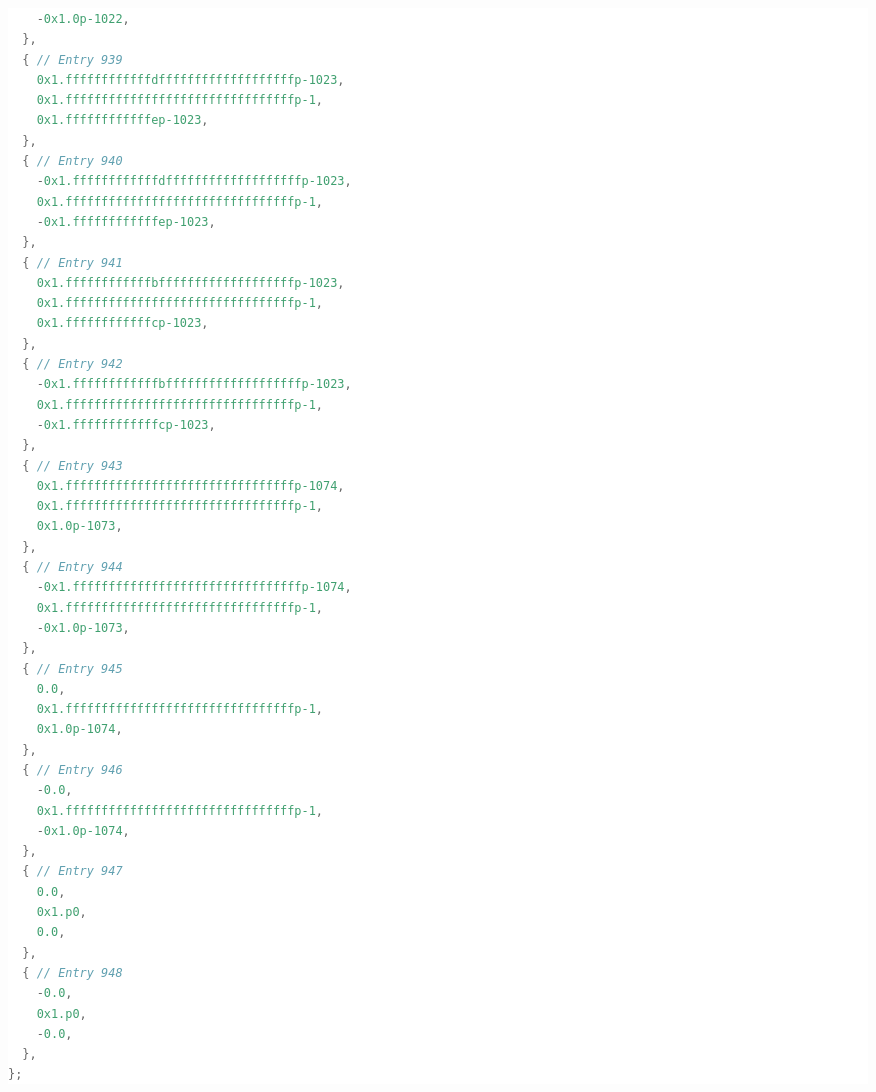 ```c
    -0x1.0p-1022,
  },
  { // Entry 939
    0x1.ffffffffffffdfffffffffffffffffffp-1023,
    0x1.ffffffffffffffffffffffffffffffffp-1,
    0x1.ffffffffffffep-1023,
  },
  { // Entry 940
    -0x1.ffffffffffffdfffffffffffffffffffp-1023,
    0x1.ffffffffffffffffffffffffffffffffp-1,
    -0x1.ffffffffffffep-1023,
  },
  { // Entry 941
    0x1.ffffffffffffbfffffffffffffffffffp-1023,
    0x1.ffffffffffffffffffffffffffffffffp-1,
    0x1.ffffffffffffcp-1023,
  },
  { // Entry 942
    -0x1.ffffffffffffbfffffffffffffffffffp-1023,
    0x1.ffffffffffffffffffffffffffffffffp-1,
    -0x1.ffffffffffffcp-1023,
  },
  { // Entry 943
    0x1.ffffffffffffffffffffffffffffffffp-1074,
    0x1.ffffffffffffffffffffffffffffffffp-1,
    0x1.0p-1073,
  },
  { // Entry 944
    -0x1.ffffffffffffffffffffffffffffffffp-1074,
    0x1.ffffffffffffffffffffffffffffffffp-1,
    -0x1.0p-1073,
  },
  { // Entry 945
    0.0,
    0x1.ffffffffffffffffffffffffffffffffp-1,
    0x1.0p-1074,
  },
  { // Entry 946
    -0.0,
    0x1.ffffffffffffffffffffffffffffffffp-1,
    -0x1.0p-1074,
  },
  { // Entry 947
    0.0,
    0x1.p0,
    0.0,
  },
  { // Entry 948
    -0.0,
    0x1.p0,
    -0.0,
  },
};
```